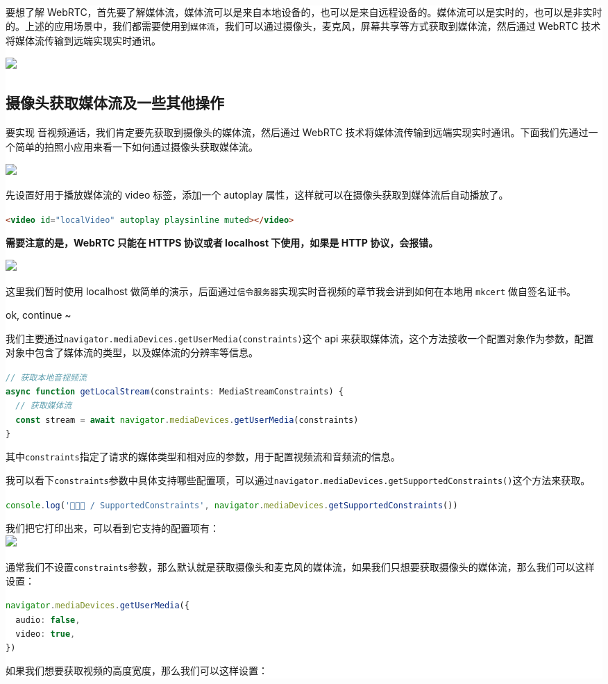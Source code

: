 要想了解 WebRTC，首先要了解媒体流，媒体流可以是来自本地设备的，也可以是来自远程设备的。媒体流可以是实时的，也可以是非实时的。上述的应用场景中，我们都需要使用到`媒体流`，我们可以通过摄像头，麦克风，屏幕共享等方式获取到媒体流，然后通过 WebRTC 技术将媒体流传输到远端实现实时通讯。

![](https://assets.fedtop.com/picbed/202210071601566.gif)

## 摄像头获取媒体流及一些其他操作

要实现 音视频通话，我们肯定要先获取到摄像头的媒体流，然后通过 WebRTC 技术将媒体流传输到远端实现实时通讯。下面我们先通过一个简单的拍照小应用来看一下如何通过摄像头获取媒体流。

![](https://assets.fedtop.com/picbed/202209142147208.png)

先设置好用于播放媒体流的 video 标签，添加一个 autoplay 属性，这样就可以在摄像头获取到媒体流后自动播放了。

```html
<video id="localVideo" autoplay playsinline muted></video>
```

**需要注意的是，WebRTC 只能在 HTTPS 协议或者 localhost 下使用，如果是 HTTP 协议，会报错。**

![](https://assets.fedtop.com/picbed/202210072035433.png)

这里我们暂时使用 localhost 做简单的演示，后面通过`信令服务器`实现实时音视频的章节我会讲到如何在本地用 `mkcert` 做自签名证书。

ok, continue ~

我们主要通过`navigator.mediaDevices.getUserMedia(constraints)`这个 api 来获取媒体流，这个方法接收一个配置对象作为参数，配置对象中包含了媒体流的类型，以及媒体流的分辨率等信息。

```typescript
// 获取本地音视频流
async function getLocalStream(constraints: MediaStreamConstraints) {
  // 获取媒体流
  const stream = await navigator.mediaDevices.getUserMedia(constraints)
}
```

其中`constraints`指定了请求的媒体类型和相对应的参数，用于配置视频流和音频流的信息。

我可以看下`constraints`参数中具体支持哪些配置项，可以通过`navigator.mediaDevices.getSupportedConstraints()`这个方法来获取。

```typescript
console.log('🚀🚀🚀 / SupportedConstraints', navigator.mediaDevices.getSupportedConstraints())
```

我们把它打印出来，可以看到它支持的配置项有：  
![](https://assets.fedtop.com/picbed/202210071816101.png)

通常我们不设置`constraints`参数，那么默认就是获取摄像头和麦克风的媒体流，如果我们只想要获取摄像头的媒体流，那么我们可以这样设置：

```typescript
navigator.mediaDevices.getUserMedia({
  audio: false,
  video: true,
})
```

如果我们想要获取视频的高度宽度，那么我们可以这样设置：
